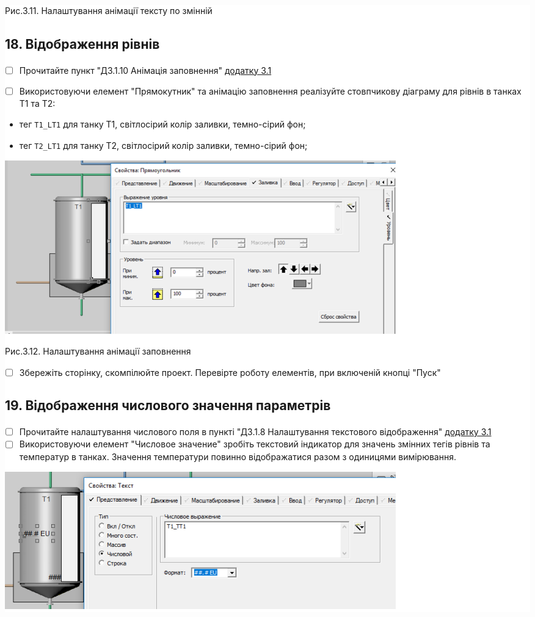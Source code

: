 Рис.3.11. Налаштування анімації тексту по змінній 

<iframe width="560" height="315" src="https://www.youtube.com/embed/Pql6xMJOVZc" title="YouTube video player" frameborder="0" allow="accelerometer; autoplay; clipboard-write; encrypted-media; gyroscope; picture-in-picture" allowfullscreen></iframe>

## 18. Відображення рівнів

- [ ] Прочитайте пункт "Д3.1.10 Анімація заповнення" [додатку 3.1](lab3a1.md) 

- [ ] Використовуючи елемент "Прямокутник" та анімацію заповнення реалізуйте стовпчикову діаграму для рівнів в танках Т1 та Т2: 

- тег `T1_LT1` для танку Т1, світлосірий колір заливки, темно-сірий фон;

- тег `T2_LT1` для танку Т2, світлосірий колір заливки, темно-сірий фон;

![](media3/level.png)

Рис.3.12. Налаштування анімації заповнення  

- [ ] Збережіть сторінку, скомпілюйте проект. Перевірте роботу елементів, при включеній кнопці "Пуск" 

<iframe width="560" height="315" src="https://www.youtube.com/embed/NVKtJ11h2S8" title="YouTube video player" frameborder="0" allow="accelerometer; autoplay; clipboard-write; encrypted-media; gyroscope; picture-in-picture" allowfullscreen></iframe>

## 19. Відображення числового значення параметрів

- [ ] Прочитайте налаштування числового поля в пункті "Д3.1.8 Налаштування текстового відображення" [додатку 3.1](lab3a1.md) 
- [ ] Використовуючи елемент "Числовое значение" зробіть текстовий індикатор для значень змінних тегів рівнів та температур в танках. Значення температури повинно відображатися разом з одиницями вимірювання.

![](media3/number.png)
